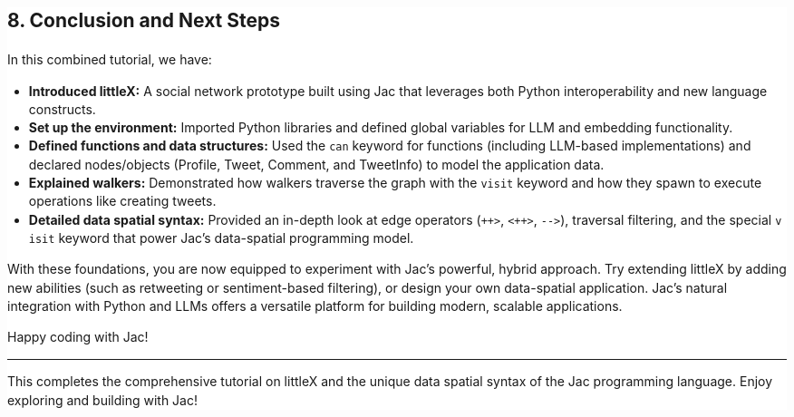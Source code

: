 
## 8. Conclusion and Next Steps

In this combined tutorial, we have:

- **Introduced littleX:** A social network prototype built using Jac that leverages both Python interoperability and new language constructs.
- **Set up the environment:** Imported Python libraries and defined global variables for LLM and embedding functionality.
- **Defined functions and data structures:** Used the `can` keyword for functions (including LLM-based implementations) and declared nodes/objects (Profile, Tweet, Comment, and TweetInfo) to model the application data.
- **Explained walkers:** Demonstrated how walkers traverse the graph with the `visit` keyword and how they spawn to execute operations like creating tweets.
- **Detailed data spatial syntax:** Provided an in-depth look at edge operators (`++>`, `<++>`, `-->`), traversal filtering, and the special `visit` keyword that power Jac’s data-spatial programming model.

With these foundations, you are now equipped to experiment with Jac’s powerful, hybrid approach. Try extending littleX by adding new abilities (such as retweeting or sentiment-based filtering), or design your own data-spatial application. Jac’s natural integration with Python and LLMs offers a versatile platform for building modern, scalable applications.

Happy coding with Jac!

---

This completes the comprehensive tutorial on littleX and the unique data spatial syntax of the Jac programming language. Enjoy exploring and building with Jac!